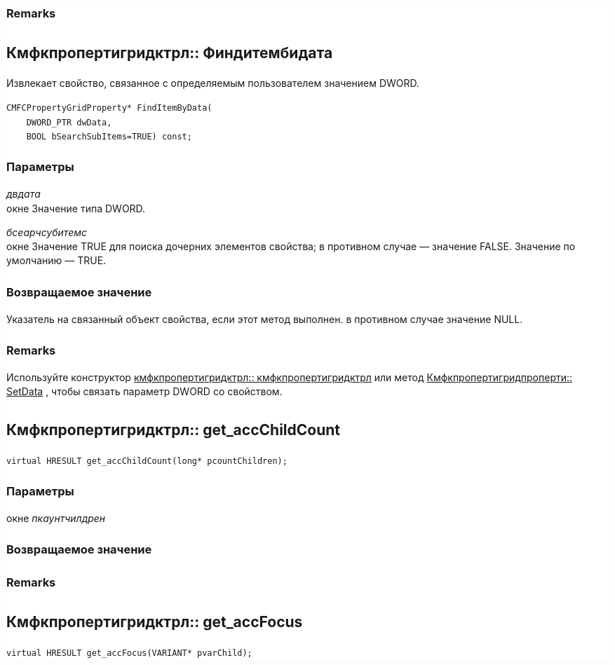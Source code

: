 ### <a name="remarks"></a>Remarks

## <a name="cmfcpropertygridctrlfinditembydata"></a><a name="finditembydata"></a> Кмфкпропертигридктрл:: Финдитембидата

Извлекает свойство, связанное с определяемым пользователем значением DWORD.

```
CMFCPropertyGridProperty* FindItemByData(
    DWORD_PTR dwData,
    BOOL bSearchSubItems=TRUE) const;
```

### <a name="parameters"></a>Параметры

*двдата*<br/>
окне Значение типа DWORD.

*бсеарчсубитемс*<br/>
окне Значение TRUE для поиска дочерних элементов свойства; в противном случае — значение FALSE. Значение по умолчанию — TRUE.

### <a name="return-value"></a>Возвращаемое значение

Указатель на связанный объект свойства, если этот метод выполнен. в противном случае значение NULL.

### <a name="remarks"></a>Remarks

Используйте конструктор [кмфкпропертигридктрл:: кмфкпропертигридктрл](#cmfcpropertygridctrl) или метод [Кмфкпропертигридпроперти:: SetData](../../mfc/reference/cmfcpropertygridproperty-class.md#setdata) , чтобы связать параметр DWORD со свойством.

## <a name="cmfcpropertygridctrlget_accchildcount"></a><a name="get_accchildcount"></a> Кмфкпропертигридктрл:: get_accChildCount

```
virtual HRESULT get_accChildCount(long* pcountChildren);
```

### <a name="parameters"></a>Параметры

окне *пкаунтчилдрен*<br/>

### <a name="return-value"></a>Возвращаемое значение

### <a name="remarks"></a>Remarks

## <a name="cmfcpropertygridctrlget_accfocus"></a><a name="get_accfocus"></a> Кмфкпропертигридктрл:: get_accFocus

```
virtual HRESULT get_accFocus(VARIANT* pvarChild);
```
